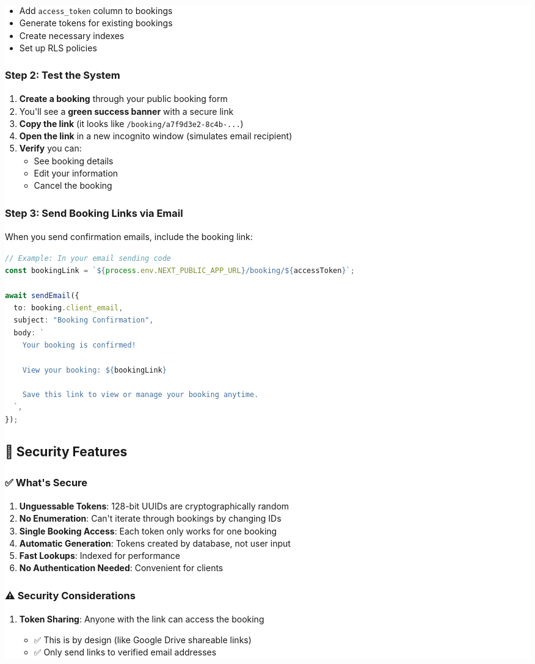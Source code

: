 - Add `access_token` column to bookings
- Generate tokens for existing bookings
- Create necessary indexes
- Set up RLS policies

### Step 2: Test the System

1. **Create a booking** through your public booking form
2. You'll see a **green success banner** with a secure link
3. **Copy the link** (it looks like `/booking/a7f9d3e2-8c4b-...`)
4. **Open the link** in a new incognito window (simulates email recipient)
5. **Verify** you can:
   - See booking details
   - Edit your information
   - Cancel the booking

### Step 3: Send Booking Links via Email

When you send confirmation emails, include the booking link:

```typescript
// Example: In your email sending code
const bookingLink = `${process.env.NEXT_PUBLIC_APP_URL}/booking/${accessToken}`;

await sendEmail({
  to: booking.client_email,
  subject: "Booking Confirmation",
  body: `
    Your booking is confirmed!
    
    View your booking: ${bookingLink}
    
    Save this link to view or manage your booking anytime.
  `,
});
```

## 🔐 Security Features

### ✅ What's Secure

1. **Unguessable Tokens**: 128-bit UUIDs are cryptographically random
2. **No Enumeration**: Can't iterate through bookings by changing IDs
3. **Single Booking Access**: Each token only works for one booking
4. **Automatic Generation**: Tokens created by database, not user input
5. **Fast Lookups**: Indexed for performance
6. **No Authentication Needed**: Convenient for clients

### ⚠️ Security Considerations

1. **Token Sharing**: Anyone with the link can access the booking

   - ✅ This is by design (like Google Drive shareable links)
   - ✅ Only send links to verified email addresses
